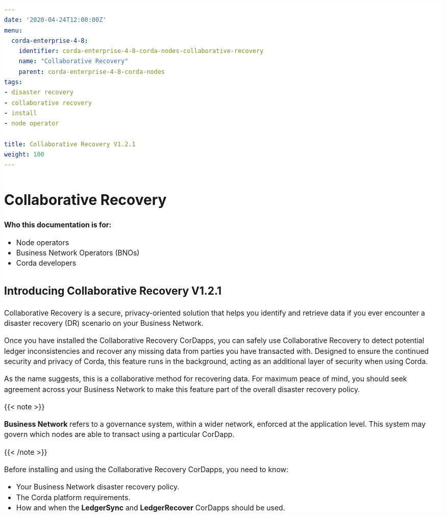 ```yaml
---
date: '2020-04-24T12:00:00Z'
menu:
  corda-enterprise-4-8:
    identifier: corda-enterprise-4-8-corda-nodes-collaborative-recovery
    name: "Collaborative Recovery"
    parent: corda-enterprise-4-8-corda-nodes
tags:
- disaster recovery
- collaborative recovery
- install
- node operator

title: Collaborative Recovery V1.2.1
weight: 100
---
```


# Collaborative Recovery

**Who this documentation is for:**
* Node operators
* Business Network Operators (BNOs)
* Corda developers


## Introducing Collaborative Recovery V1.2.1

Collaborative Recovery is a secure, privacy-oriented solution that helps you identify and retrieve data if you ever encounter a disaster recovery (DR) scenario on your Business Network.

Once you have installed the Collaborative Recovery CorDapps, you can safely use Collaborative Recovery to detect potential ledger inconsistencies and recover any missing data from parties you have transacted with. Designed to ensure the continued security and privacy of Corda, this feature runs in the background, acting as an additional layer of security when using Corda.

As the name suggests, this is a collaborative method for recovering data. For maximum peace of mind, you should seek agreement across your Business Network to make this feature part of the overall disaster recovery policy.

{{< note >}}

**Business Network** refers to a governance system, within a wider network, enforced at the application level. This system may govern which nodes are able to transact using a particular CorDapp.

{{< /note >}}

Before installing and using the Collaborative Recovery CorDapps, you need to know:

* Your Business Network disaster recovery policy.
* The Corda platform requirements.
* How and when the **LedgerSync** and **LedgerRecover** CorDapps should be used.
